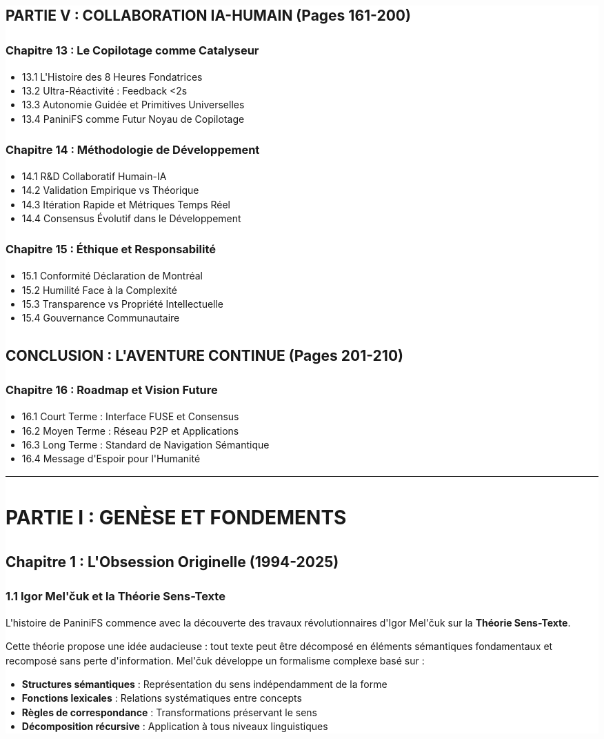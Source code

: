 ## PARTIE V : COLLABORATION IA-HUMAIN (Pages 161-200)

### Chapitre 13 : Le Copilotage comme Catalyseur
- 13.1 L'Histoire des 8 Heures Fondatrices
- 13.2 Ultra-Réactivité : Feedback <2s
- 13.3 Autonomie Guidée et Primitives Universelles
- 13.4 PaniniFS comme Futur Noyau de Copilotage

### Chapitre 14 : Méthodologie de Développement
- 14.1 R&D Collaboratif Humain-IA
- 14.2 Validation Empirique vs Théorique
- 14.3 Itération Rapide et Métriques Temps Réel
- 14.4 Consensus Évolutif dans le Développement

### Chapitre 15 : Éthique et Responsabilité
- 15.1 Conformité Déclaration de Montréal
- 15.2 Humilité Face à la Complexité
- 15.3 Transparence vs Propriété Intellectuelle
- 15.4 Gouvernance Communautaire

## CONCLUSION : L'AVENTURE CONTINUE (Pages 201-210)

### Chapitre 16 : Roadmap et Vision Future
- 16.1 Court Terme : Interface FUSE et Consensus
- 16.2 Moyen Terme : Réseau P2P et Applications
- 16.3 Long Terme : Standard de Navigation Sémantique
- 16.4 Message d'Espoir pour l'Humanité

---

# PARTIE I : GENÈSE ET FONDEMENTS

## Chapitre 1 : L'Obsession Originelle (1994-2025)

### 1.1 Igor Mel'čuk et la Théorie Sens-Texte

L'histoire de PaniniFS commence avec la découverte des travaux révolutionnaires d'Igor Mel'čuk sur la **Théorie Sens-Texte**.

Cette théorie propose une idée audacieuse : tout texte peut être décomposé en éléments sémantiques fondamentaux et recomposé sans perte d'information. Mel'čuk développe un formalisme complexe basé sur :

- **Structures sémantiques** : Représentation du sens indépendamment de la forme
- **Fonctions lexicales** : Relations systématiques entre concepts
- **Règles de correspondance** : Transformations préservant le sens
- **Décomposition récursive** : Application à tous niveaux linguistiques
